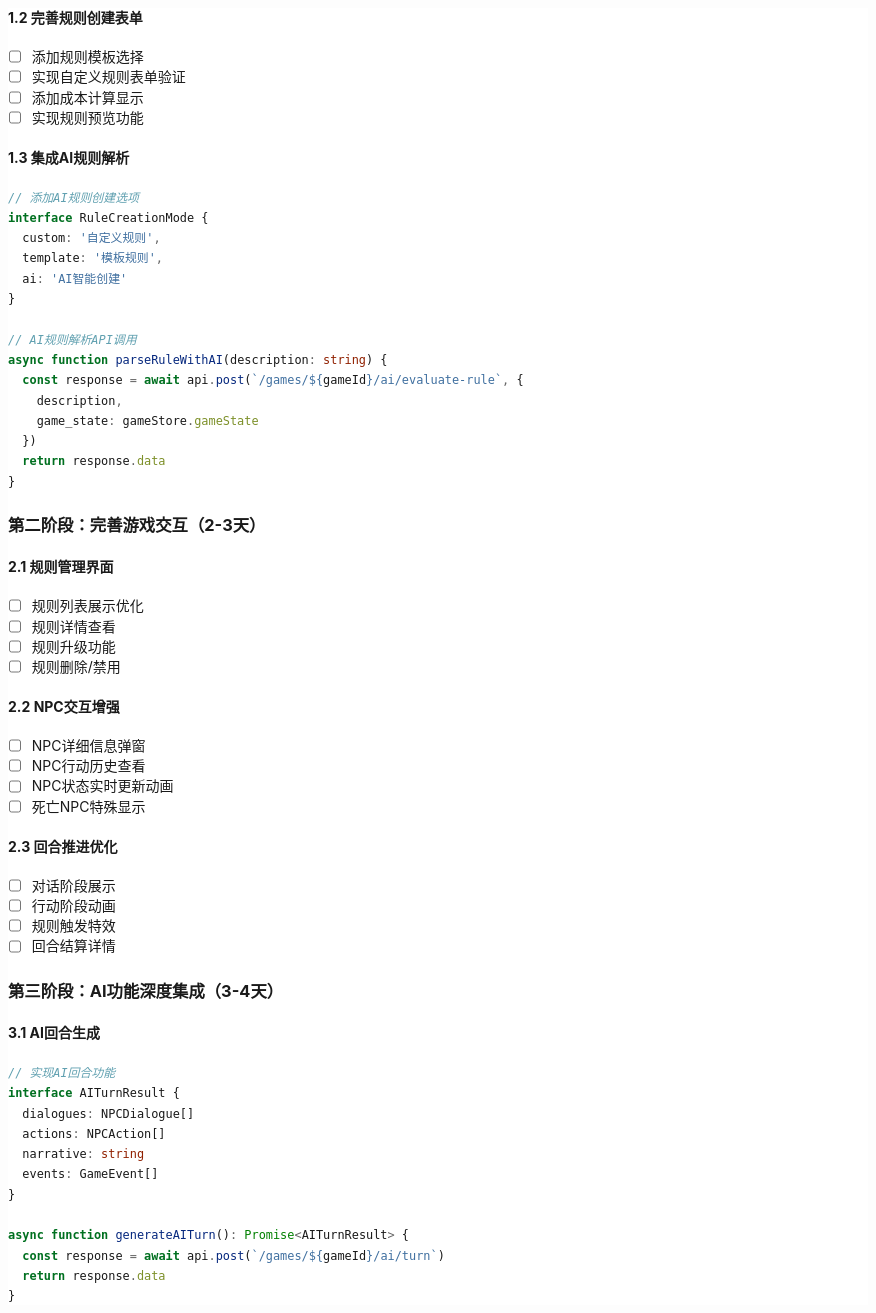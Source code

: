 #### 1.2 完善规则创建表单
- [ ] 添加规则模板选择
- [ ] 实现自定义规则表单验证
- [ ] 添加成本计算显示
- [ ] 实现规则预览功能

#### 1.3 集成AI规则解析
```typescript
// 添加AI规则创建选项
interface RuleCreationMode {
  custom: '自定义规则',
  template: '模板规则',
  ai: 'AI智能创建'
}

// AI规则解析API调用
async function parseRuleWithAI(description: string) {
  const response = await api.post(`/games/${gameId}/ai/evaluate-rule`, {
    description,
    game_state: gameStore.gameState
  })
  return response.data
}
```

### 第二阶段：完善游戏交互（2-3天）

#### 2.1 规则管理界面
- [ ] 规则列表展示优化
- [ ] 规则详情查看
- [ ] 规则升级功能
- [ ] 规则删除/禁用

#### 2.2 NPC交互增强
- [ ] NPC详细信息弹窗
- [ ] NPC行动历史查看
- [ ] NPC状态实时更新动画
- [ ] 死亡NPC特殊显示

#### 2.3 回合推进优化
- [ ] 对话阶段展示
- [ ] 行动阶段动画
- [ ] 规则触发特效
- [ ] 回合结算详情

### 第三阶段：AI功能深度集成（3-4天）

#### 3.1 AI回合生成
```typescript
// 实现AI回合功能
interface AITurnResult {
  dialogues: NPCDialogue[]
  actions: NPCAction[]
  narrative: string
  events: GameEvent[]
}

async function generateAITurn(): Promise<AITurnResult> {
  const response = await api.post(`/games/${gameId}/ai/turn`)
  return response.data
}
```
